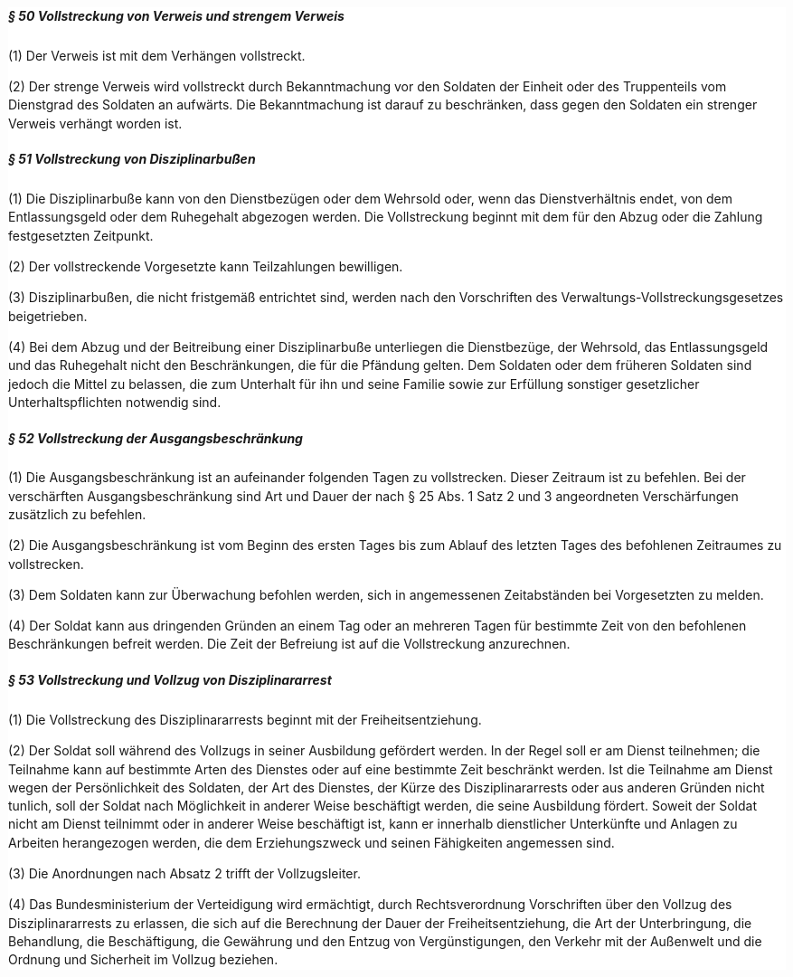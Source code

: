##### § 50 Vollstreckung von Verweis und strengem Verweis

(1) Der Verweis ist mit dem Verhängen vollstreckt.

(2) Der strenge Verweis wird vollstreckt durch Bekanntmachung vor den Soldaten der Einheit oder des Truppenteils vom Dienstgrad des Soldaten an aufwärts. Die Bekanntmachung ist darauf zu beschränken, dass gegen den Soldaten ein strenger Verweis verhängt worden ist.


##### § 51 Vollstreckung von Disziplinarbußen

(1) Die Disziplinarbuße kann von den Dienstbezügen oder dem Wehrsold oder, wenn das Dienstverhältnis endet, von dem Entlassungsgeld oder dem Ruhegehalt abgezogen werden. Die Vollstreckung beginnt mit dem für den Abzug oder die Zahlung festgesetzten Zeitpunkt.

(2) Der vollstreckende Vorgesetzte kann Teilzahlungen bewilligen.

(3) Disziplinarbußen, die nicht fristgemäß entrichtet sind, werden nach den Vorschriften des Verwaltungs-Vollstreckungsgesetzes beigetrieben.

(4) Bei dem Abzug und der Beitreibung einer Disziplinarbuße unterliegen die Dienstbezüge, der Wehrsold, das Entlassungsgeld und das Ruhegehalt nicht den Beschränkungen, die für die Pfändung gelten. Dem Soldaten oder dem früheren Soldaten sind jedoch die Mittel zu belassen, die zum Unterhalt für ihn und seine Familie sowie zur Erfüllung sonstiger gesetzlicher Unterhaltspflichten notwendig sind.


##### § 52 Vollstreckung der Ausgangsbeschränkung

(1) Die Ausgangsbeschränkung ist an aufeinander folgenden Tagen zu vollstrecken. Dieser Zeitraum ist zu befehlen. Bei der verschärften Ausgangsbeschränkung sind Art und Dauer der nach § 25 Abs. 1 Satz 2 und 3 angeordneten Verschärfungen zusätzlich zu befehlen.

(2) Die Ausgangsbeschränkung ist vom Beginn des ersten Tages bis zum Ablauf des letzten Tages des befohlenen Zeitraumes zu vollstrecken.

(3) Dem Soldaten kann zur Überwachung befohlen werden, sich in angemessenen Zeitabständen bei Vorgesetzten zu melden.

(4) Der Soldat kann aus dringenden Gründen an einem Tag oder an mehreren Tagen für bestimmte Zeit von den befohlenen Beschränkungen befreit werden. Die Zeit der Befreiung ist auf die Vollstreckung anzurechnen.


##### § 53 Vollstreckung und Vollzug von Disziplinararrest

(1) Die Vollstreckung des Disziplinararrests beginnt mit der Freiheitsentziehung.

(2) Der Soldat soll während des Vollzugs in seiner Ausbildung gefördert werden. In der Regel soll er am Dienst teilnehmen; die Teilnahme kann auf bestimmte Arten des Dienstes oder auf eine bestimmte Zeit beschränkt werden. Ist die Teilnahme am Dienst wegen der Persönlichkeit des Soldaten, der Art des Dienstes, der Kürze des Disziplinararrests oder aus anderen Gründen nicht tunlich, soll der Soldat nach Möglichkeit in anderer Weise beschäftigt werden, die seine Ausbildung fördert. Soweit der Soldat nicht am Dienst teilnimmt oder in anderer Weise beschäftigt ist, kann er innerhalb dienstlicher Unterkünfte und Anlagen zu Arbeiten herangezogen werden, die dem Erziehungszweck und seinen Fähigkeiten angemessen sind.

(3) Die Anordnungen nach Absatz 2 trifft der Vollzugsleiter.

(4) Das Bundesministerium der Verteidigung wird ermächtigt, durch Rechtsverordnung Vorschriften über den Vollzug des Disziplinararrests zu erlassen, die sich auf die Berechnung der Dauer der Freiheitsentziehung, die Art der Unterbringung, die Behandlung, die Beschäftigung, die Gewährung und den Entzug von Vergünstigungen, den Verkehr mit der Außenwelt und die Ordnung und Sicherheit im Vollzug beziehen.
